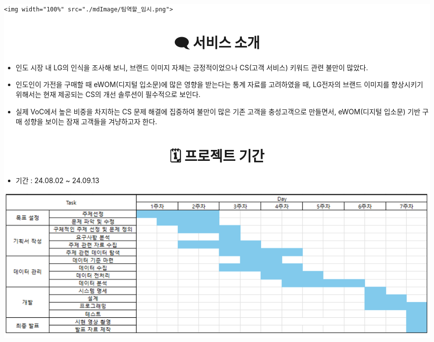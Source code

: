     <img width="100%" src="./mdImage/팀역할_임시.png">
  </p>
</div>


# <div id="content2" align=center>🗨️ 서비스 소개</div>

- 인도 시장 내 LG의 인식을 조사해 보니, 브랜드 이미지 자체는 긍정적이었으나 CS(고객 서비스) 키워드 관련 불만이 많았다. 
  
- 인도인이 가전을 구매할 때 eWOM(디지털 입소문)에 많은 영향을 받는다는 통계 자료를 고려하였을 때, LG전자의 브랜드 이미지를 향상시키기 위해서는 현재 제공되는 CS의 개선 솔루션이 필수적으로 보인다.
   
- 실제 VoC에서 높은 비중을 차지하는 CS 문제 해결에 집중하여 불만이 많은 기존 고객을 충성고객으로 만들면서, eWOM(디지털 입소문) 기반 구매 성향을 보이는 잠재 고객들을 겨냥하고자 한다.

# <div id="content3" align=center> 🗓️ 프로젝트 기간 </div>

- 기간 : 24.08.02 ~ 24.09.13
<div align="center">
  <p>
    <img width="100%" src="./mdImage/프로젝트일정_간트차트.png">
  </p>
</div>
